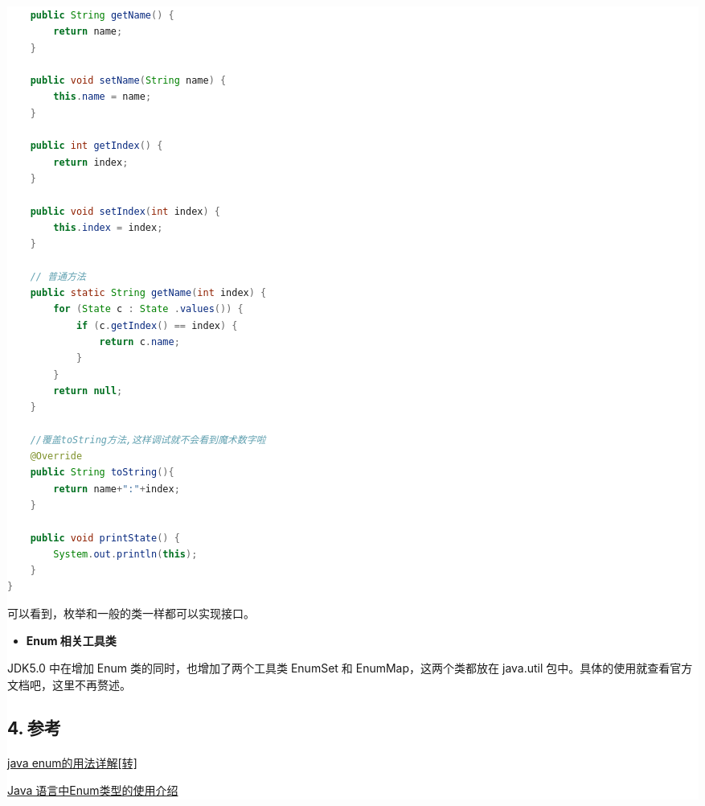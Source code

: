 ```java
    public String getName() {
        return name;
    }

    public void setName(String name) {
        this.name = name;
    }

    public int getIndex() {
        return index;
    }

    public void setIndex(int index) {
        this.index = index;
    }

    // 普通方法
    public static String getName(int index) {
        for (State c : State .values()) {
            if (c.getIndex() == index) {
                return c.name;
            }
        }
        return null;
    }

    //覆盖toString方法,这样调试就不会看到魔术数字啦
    @Override
    public String toString(){
    	return name+":"+index;
    }  

    public void printState() {
		System.out.println(this);
	}
}
```

可以看到，枚举和一般的类一样都可以实现接口。

- **Enum 相关工具类**

JDK5.0 中在增加 Enum 类的同时，也增加了两个工具类 EnumSet 和 EnumMap，这两个类都放在 java.util 包中。具体的使用就查看官方文档吧，这里不再赘述。

## **4.** 参考

[java enum的用法详解[转]](https://hacpai.com/article/1437056657634)

[Java 语言中Enum类型的使用介绍](https://www.ibm.com/developerworks/cn/java/j-lo-enum/)
